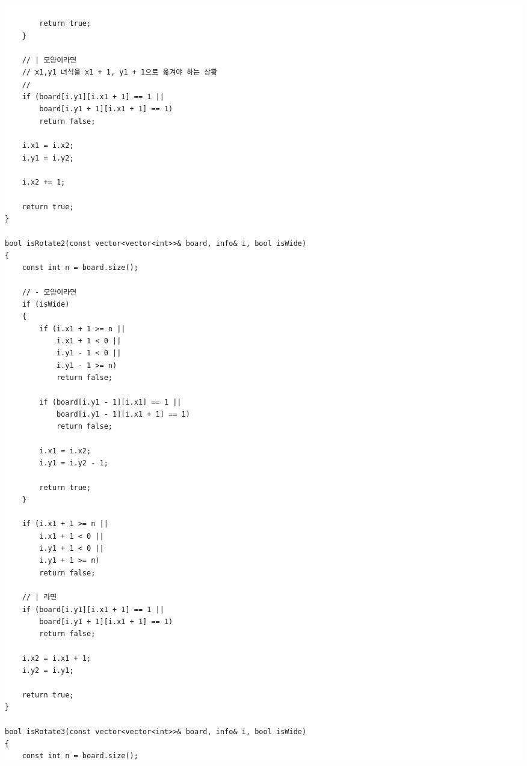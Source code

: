 ```

		return true;
	}

	// | 모양이라면
	// x1,y1 녀석을 x1 + 1, y1 + 1으로 옮겨야 하는 상황
	//
	if (board[i.y1][i.x1 + 1] == 1 ||
		board[i.y1 + 1][i.x1 + 1] == 1)
		return false;

	i.x1 = i.x2;
	i.y1 = i.y2;

	i.x2 += 1;

	return true;
}

bool isRotate2(const vector<vector<int>>& board, info& i, bool isWide)
{
	const int n = board.size();

	// - 모양이라면
	if (isWide)
	{
		if (i.x1 + 1 >= n ||
			i.x1 + 1 < 0 ||
			i.y1 - 1 < 0 ||
			i.y1 - 1 >= n)
			return false;

		if (board[i.y1 - 1][i.x1] == 1 ||
			board[i.y1 - 1][i.x1 + 1] == 1)
			return false;

		i.x1 = i.x2;
		i.y1 = i.y2 - 1;

		return true;
	}

	if (i.x1 + 1 >= n ||
		i.x1 + 1 < 0 ||
		i.y1 + 1 < 0 ||
		i.y1 + 1 >= n)
		return false;

	// | 라면
	if (board[i.y1][i.x1 + 1] == 1 ||
		board[i.y1 + 1][i.x1 + 1] == 1)
		return false;

	i.x2 = i.x1 + 1;
	i.y2 = i.y1;

	return true;
}

bool isRotate3(const vector<vector<int>>& board, info& i, bool isWide)
{
	const int n = board.size();

```